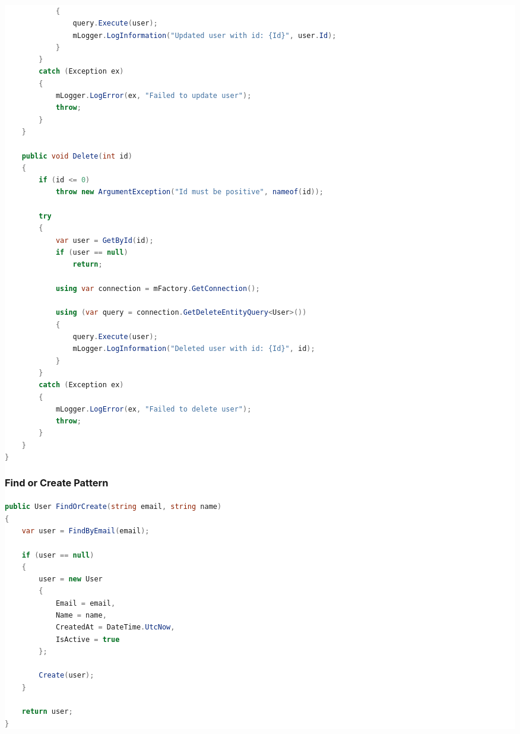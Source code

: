 ```csharp
            {
                query.Execute(user);
                mLogger.LogInformation("Updated user with id: {Id}", user.Id);
            }
        }
        catch (Exception ex)
        {
            mLogger.LogError(ex, "Failed to update user");
            throw;
        }
    }

    public void Delete(int id)
    {
        if (id <= 0)
            throw new ArgumentException("Id must be positive", nameof(id));

        try
        {
            var user = GetById(id);
            if (user == null)
                return;

            using var connection = mFactory.GetConnection();

            using (var query = connection.GetDeleteEntityQuery<User>())
            {
                query.Execute(user);
                mLogger.LogInformation("Deleted user with id: {Id}", id);
            }
        }
        catch (Exception ex)
        {
            mLogger.LogError(ex, "Failed to delete user");
            throw;
        }
    }
}
```

### Find or Create Pattern

```csharp
public User FindOrCreate(string email, string name)
{
    var user = FindByEmail(email);

    if (user == null)
    {
        user = new User
        {
            Email = email,
            Name = name,
            CreatedAt = DateTime.UtcNow,
            IsActive = true
        };

        Create(user);
    }

    return user;
}
```
